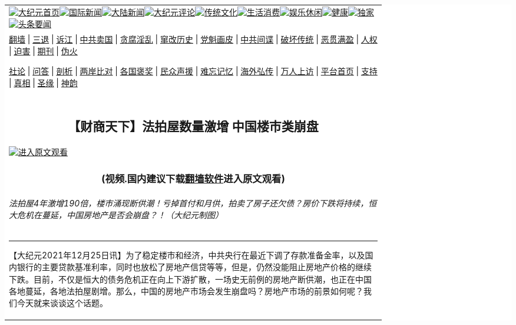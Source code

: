 <a name="1" id="1" target="_blank"></a><span id="1"></span>
<table align=center border="0"><tr><td colspan="2" VALIGN=TOP><a href="https://github.com/yreeho334/djy/blob/master/gb/nf1351518.md#1"><img src="https://raw.githubusercontent.com/yreeho334/www/master/t/djy/1.jpg" title="大纪元首页" alt="大纪元首页"></a><a href="https://github.com/yreeho334/djy/blob/master/gb/n24hr.md#1"><img src="https://raw.githubusercontent.com/yreeho334/www/master/t/djy/3.jpg" title="国际新闻" alt="国际新闻"></a><a href="https://github.com/yreeho334/djy/blob/master/gb/nsc413.md#1"><img src="https://raw.githubusercontent.com/yreeho334/www/master/t/djy/4.jpg" title="大陆新闻" alt="大陆新闻"></a><a href="https://github.com/yreeho334/djy/blob/master/gb/news392.md#1"><img src="https://raw.githubusercontent.com/yreeho334/www/master/t/djy/5.jpg" title="大纪元评论" alt="大纪元评论"></a><a href="https://github.com/yreeho334/djy/blob/master/gb/news2007.md#1"><img src="https://raw.githubusercontent.com/yreeho334/www/master/t/djy/6.jpg" title="传统文化" alt="传统文化"></a><a href="https://github.com/yreeho334/djy/blob/master/gb/news2008.md#1"><img src="https://raw.githubusercontent.com/yreeho334/www/master/t/djy/7.jpg" title="生活消费" alt="生活消费"></a><a href="https://github.com/yreeho334/djy/blob/master/gb/ncyule.md#1"><img src="https://raw.githubusercontent.com/yreeho334/www/master/t/djy/8.jpg" title="娱乐休闲" alt="娱乐休闲"></a><a href="https://github.com/yreeho334/djy/blob/master/gb/nsc1002.md#1"><img src="https://raw.githubusercontent.com/yreeho334/www/master/t/djy/9.jpg" title="健康" alt="健康"></a><a href="https://github.com/yreeho334/djy/blob/master/gb/nf6092.md#1"><img src="https://raw.githubusercontent.com/yreeho334/www/master/t/djy/10a.jpg" title="独家" alt="独家"></a><a href="https://github.com/yreeho334/djy/blob/master/gb/nf4514.md#1"><img src="https://raw.githubusercontent.com/yreeho334/www/master/t/djy/12a.jpg" title="头条要闻" alt="头条要闻"></a></td></tr>
<tr><td colspan="2" VALIGN=TOP><a target="_blank" href="https://github.com/yreeho334/www/blob/master/README.md?zsrh#1">翻墙</a> | <a target="_blank" href="https://github.com/yreeho334/djy/blob/master/gb/nf5657.md#1">三退</a> | <a target="_blank" href="https://github.com/yreeho334/djy/blob/master/gb/nf6124.md#1">诉江</a> | <a target="_blank" href="https://github.com/yreeho334/djy/blob/master/gb/nf1176117.md#1">中共卖国</a> | <a target="_blank" href="https://github.com/yreeho334/djy/blob/master/gb/nf5773.md#1">贪腐淫乱</a> | <a target="_blank" href="https://github.com/yreeho334/djy/blob/master/gb/nf1176115.md#1">窜改历史</a> | <a target="_blank" href="https://github.com/yreeho334/djy/blob/master/gb/nf1176107.md#1">党魁画皮</a> | <a target="_blank" href="https://github.com/yreeho334/djy/blob/master/gb/nf1320400.md#1">中共间谍</a> | <a target="_blank" href="https://github.com/yreeho334/djy/blob/master/gb/nf1176114.md#1">破坏传统</a> | <a target="_blank" href="https://github.com/yreeho334/ntdtv/blob/master/gb/prog447_1.md#1">恶贯满盈</a> | <a target="_blank" href="https://github.com/yreeho334/djy/blob/master/gb/ncid278.md#1">人权</a> | <a target="_blank" href="https://github.com/yreeho334/djy/blob/master/gb/nf1176111.md#1">迫害</a> | <a target="_blank" href="https://gitlab.com/szzdlab/mh-qikan/blob/master/README.md#1">期刊</a> | <a target="_blank" href="https://github.com/yreeho334/djy/blob/master/gb/nf5562.md#1">伪火</a></p><p><a target="_blank" href="https://github.com/yreeho334/djy/blob/master/gb/9p.md#1">社论</a> | <a target="_blank" href="https://github.com/yreeho334/djy/blob/master/gb/nf4378.md#1">问答</a> | <a target="_blank" href="https://github.com/yreeho334/djy/blob/master/gb/nf5792.md#1">剖析</a> | <a target="_blank" href="https://github.com/yreeho334/djy/blob/master/gb/nf5735.md#1">两岸比对</a> | <a target="_blank" href="https://github.com/yreeho334/djy/blob/master/gb/nf6119.md#1">各国褒奖</a> | <a target="_blank" href="https://github.com/yreeho334/djy/blob/master/gb/nf6120.md#1">民众声援</a> | <a target="_blank" href="https://github.com/yreeho334/djy/blob/master/gb/nf1188594.md#1">难忘记忆</a> | <a target="_blank" href="https://github.com/yreeho334/djy/blob/master/gb/nf3180.md#1">海外弘传</a> | <a target="_blank" href="https://github.com/yreeho334/djy/blob/master/gb/nf5410.md#1">万人上访</a> | <a target="_blank" href="https://github.com/yreeho334/www/blob/master/README.md?zsrh#1">平台首页</a> | <a target="_blank" href="https://github.com/yreeho334/djy/blob/master/gb/nf4386.md#1">支持</a> | <a target="_blank" href="https://github.com/yreeho334/djy/blob/master/gb/nf4389.md#1">真相</a> | <a target="_blank" href="https://github.com/yreeho334/djy/blob/master/gb/nf5790.md#1">圣缘</a> | <a target="_blank" href="https://github.com/yreeho334/djy/blob/master/gb/nf4786.md#1">神韵</a></td></tr>
<tr><td VALIGN=TOP width="626"><h2 align=center>【财商天下】法拍屋数量激增 中国楼市类崩盘</h2>
<a href="https://doqmgyop4u892.cloudfront.net/Y6kE33J8p"><img width="600" src="https://raw.githubusercontent.com/yreeho334/djy/master/gb/300/djtsp.jpg" title="进入原文观看"  alt="进入原文观看"></a><h3 align=center>(视频.国内建议下载<a href="https://github.com/yreeho334/www/blob/master/README.md#8">翻墙软件</a>进入原文观看)</h3>
<h6>法拍屋4年激增190倍，楼市涌现断供潮！亏掉首付和月供，拍卖了房子还欠债？房价下跌将持续，恒大危机在蔓延，中国房地产是否会崩盘？！（大纪元制图）
</h6>
<hr>
	<p>【大纪元2021年12月25日讯】为了稳定<ahref="https://github.com/yreeho334/djy/blob/master/gb/tag/%E6%A5%BC%E5%B8%82.md#1">楼市</a>和经济，中共央行在最近下调了存款准备金率，以及国内银行的主要贷款基准利率，同时也放松了<ahref="https://github.com/yreeho334/djy/blob/master/gb/tag/%E6%88%BF%E5%9C%B0%E4%BA%A7.md#1">房地产</a>信贷等等，但是，仍然没能阻止房地产价格的继续下跌。目前，不仅是恒大的债务危机正在向上下游扩散，一场史无前例的房地产<ahref="https://github.com/yreeho334/djy/blob/master/gb/tag/%E6%96%AD%E4%BE%9B.md#1">断供</a>潮，也正在中国各地蔓延，各地<ahref="https://github.com/yreeho334/djy/blob/master/gb/tag/%E6%B3%95%E6%8B%8D%E5%B1%8B.md#1">法拍屋</a>剧增。那么，中国的房地产市场会发生崩盘吗？房地产市场的前景如何呢？我们今天就来谈谈这个话题。</p>